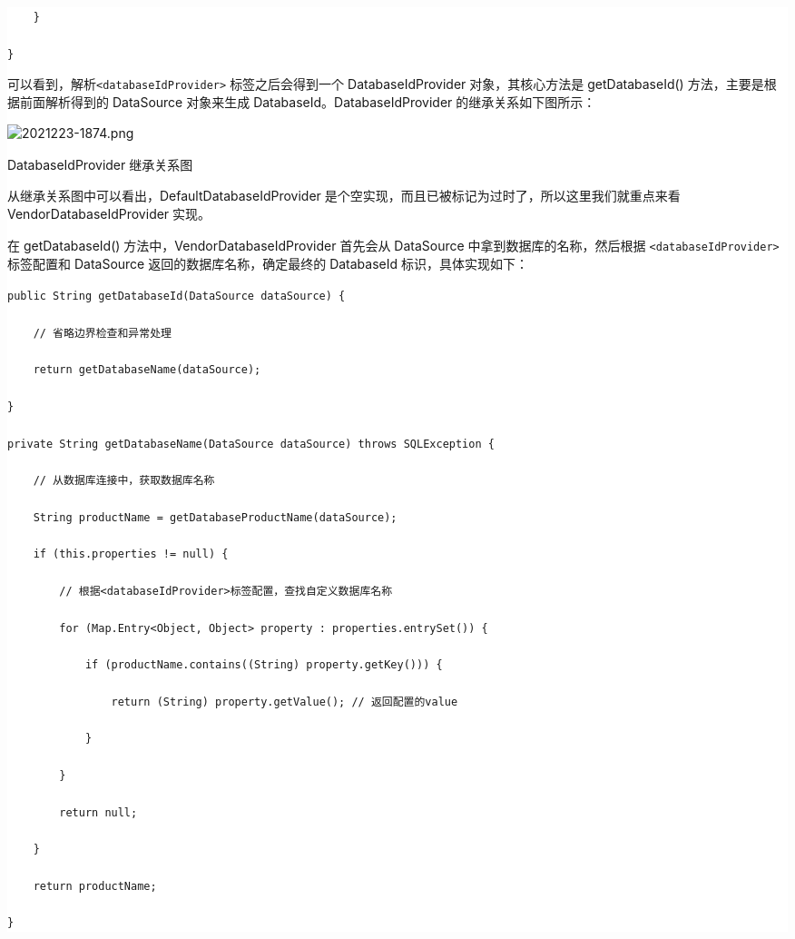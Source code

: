 ```
    }

}

```

可以看到，解析`<databaseIdProvider>` 标签之后会得到一个 DatabaseIdProvider 对象，其核心方法是 getDatabaseId() 方法，主要是根据前面解析得到的 DataSource 对象来生成 DatabaseId。DatabaseIdProvider 的继承关系如下图所示：

![2021223-1874.png](assets/CioPOWA01E6AM0S_AAFq9Ci2CSc510.png)

DatabaseIdProvider 继承关系图

从继承关系图中可以看出，DefaultDatabaseIdProvider 是个空实现，而且已被标记为过时了，所以这里我们就重点来看 VendorDatabaseIdProvider 实现。

在 getDatabaseId() 方法中，VendorDatabaseIdProvider 首先会从 DataSource 中拿到数据库的名称，然后根据 `<databaseIdProvider>`标签配置和 DataSource 返回的数据库名称，确定最终的 DatabaseId 标识，具体实现如下：

```
public String getDatabaseId(DataSource dataSource) {

    // 省略边界检查和异常处理

    return getDatabaseName(dataSource);

}

private String getDatabaseName(DataSource dataSource) throws SQLException {

    // 从数据库连接中，获取数据库名称

    String productName = getDatabaseProductName(dataSource);

    if (this.properties != null) {

        // 根据<databaseIdProvider>标签配置，查找自定义数据库名称

        for (Map.Entry<Object, Object> property : properties.entrySet()) {

            if (productName.contains((String) property.getKey())) {

                return (String) property.getValue(); // 返回配置的value

            }

        }

        return null;

    }

    return productName;

}

```
